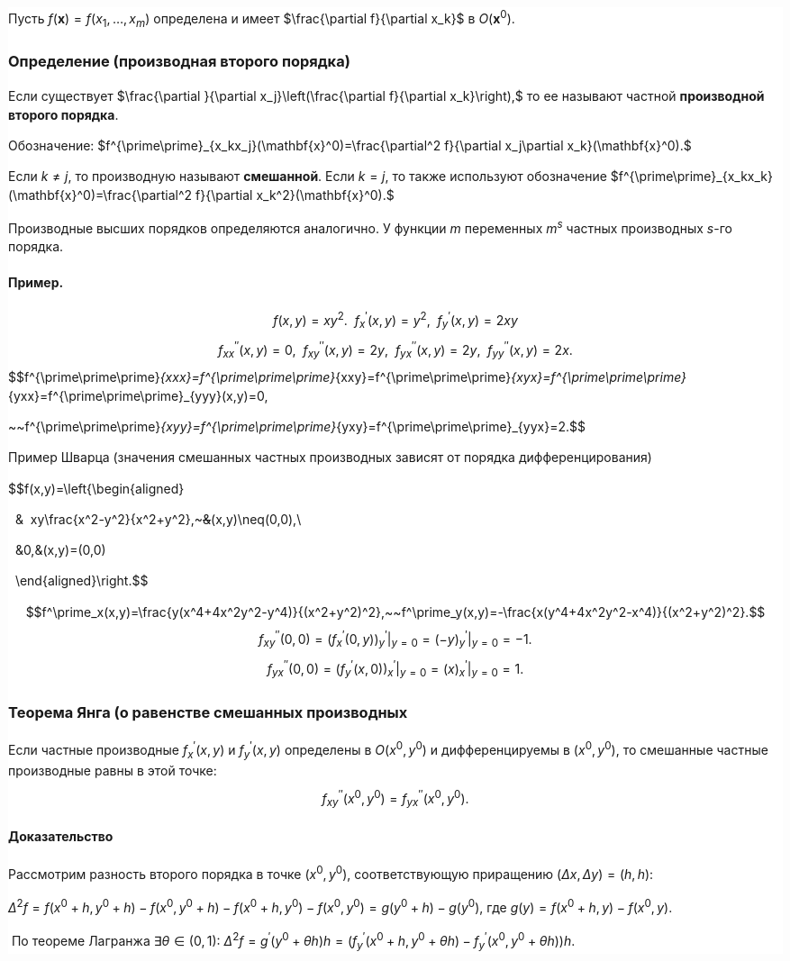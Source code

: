 Пусть $f(\mathbf{x})=f(x_1,\ldots,x_m)$ определена и имеет $\frac{\partial f}{\partial x_k}$ в $O(\mathbf{x}^0).$

### Определение (производная второго порядка)

Если существует $\frac{\partial }{\partial x_j}\left(\frac{\partial f}{\partial x_k}\right),$ то ее называют частной **производной второго порядка**.

Обозначение: $f^{\prime\prime}_{x_kx_j}(\mathbf{x}^0)=\frac{\partial^2 f}{\partial x_j\partial x_k}(\mathbf{x}^0).$

Если $k\neq j,$ то производную называют **смешанной**.
Если $k=j,$ то также используют обозначение $f^{\prime\prime}_{x_kx_k}(\mathbf{x}^0)=\frac{\partial^2 f}{\partial x_k^2}(\mathbf{x}^0).$

Производные высших порядков определяются аналогично.
У функции $m$ переменных $m^s$ частных производных $s$-го порядка.

#### Пример. 
$$f(x,y)=xy^2.~~f^\prime_x(x,y)=y^2,~~f^\prime_y(x,y)=2xy$$
$$f^{\prime\prime}_{xx}(x,y)=0,~~f^{\prime\prime}_{xy}(x,y)=2y,~~f^{\prime\prime}_{yx}(x,y)=2y,~~f^{\prime\prime}_{yy}(x,y)=2x.$$
$$f^{\prime\prime\prime}_{xxx}=f^{\prime\prime\prime}_{xxy}=f^{\prime\prime\prime}_{xyx}=f^{\prime\prime\prime}_{yxx}=f^{\prime\prime\prime}_{yyy}(x,y)=0,

~~f^{\prime\prime\prime}_{xyy}=f^{\prime\prime\prime}_{yxy}=f^{\prime\prime\prime}_{yyx}=2.$$

Пример Шварца (значения смешанных частных производных зависят от порядка дифференцирования)

$$f(x,y)=\left\{\begin{aligned}

  &  xy\frac{x^2-y^2}{x^2+y^2},~~~&~~(x,y)\neq(0,0),\\

  &0,&(x,y)=(0,0)

  \end{aligned}\right.$$

$$f^\prime_x(x,y)=\frac{y(x^4+4x^2y^2-y^4)}{(x^2+y^2)^2},~~f^\prime_y(x,y)=-\frac{x(y^4+4x^2y^2-x^4)}{(x^2+y^2)^2}.$$
$$f^{\prime\prime}_{xy}(0,0)=\left(f^\prime_x(0,y)\right)^\prime_y\big|_{y=0}=(-y)^\prime_{y}\bigg|_{y=0}=-1.$$
$$f^{\prime\prime}_{yx}(0,0)=\left(f^\prime_y(x,0)\right)^\prime_x\big|_{y=0}=(x)^\prime_{x}\bigg|_{y=0}=1.$$
### Теорема Янга (о равенстве смешанных производных

Если частные производные $f^{\prime}_x(x,y)$ и $f^{\prime}_y(x,y)$ определены в $O(x^0,y^0)$ и дифференцируемы в $(x^0,y^0)$, то смешанные частные производные равны в этой точке:
$$f^{\prime\prime}_{xy}(x^0,y^0)=f^{\prime\prime}_{yx}(x^0,y^0).$$
#### Доказательство

Рассмотрим разность второго порядка в точке $(x^0,y^0),$ соответствующую приращению $(\Delta x,\Delta y)=(h,h):$

$\Delta^2 f=f(x^0+h,y^0+h)-f(x^0,y^0+h)-f(x^0+h,y^0)-f(x^0,y^0)=g(y^0+h)-g(y^0),$ где $g(y)=f(x^0+h,y)-f(x^0,y).$   

 По теореме Лагранжа $\exists \theta\in(0,1):$
$\Delta^2 f= g^\prime (y^0+\theta h)h=\left(f^\prime_y(x^0+h,y^0+\theta h)-f^\prime_y(x^0,y^0+\theta h)\right)h.$
